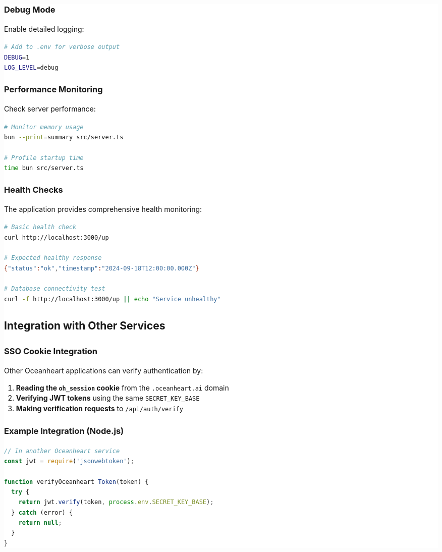 ### Debug Mode

Enable detailed logging:

```bash
# Add to .env for verbose output
DEBUG=1
LOG_LEVEL=debug
```

### Performance Monitoring

Check server performance:

```bash
# Monitor memory usage
bun --print=summary src/server.ts

# Profile startup time
time bun src/server.ts
```

### Health Checks

The application provides comprehensive health monitoring:

```bash
# Basic health check
curl http://localhost:3000/up

# Expected healthy response
{"status":"ok","timestamp":"2024-09-18T12:00:00.000Z"}

# Database connectivity test
curl -f http://localhost:3000/up || echo "Service unhealthy"
```

## Integration with Other Services

### SSO Cookie Integration

Other Oceanheart applications can verify authentication by:

1. **Reading the `oh_session` cookie** from the `.oceanheart.ai` domain
2. **Verifying JWT tokens** using the same `SECRET_KEY_BASE`
3. **Making verification requests** to `/api/auth/verify`

### Example Integration (Node.js)

```javascript
// In another Oceanheart service
const jwt = require('jsonwebtoken');

function verifyOceanheart Token(token) {
  try {
    return jwt.verify(token, process.env.SECRET_KEY_BASE);
  } catch (error) {
    return null;
  }
}
```
